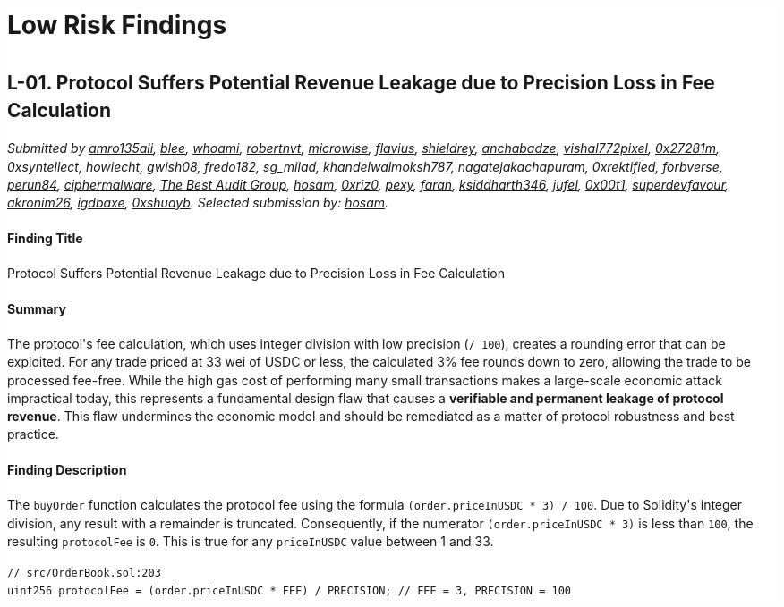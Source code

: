 
# Low Risk Findings

## <a id='L-01'></a>L-01. Protocol Suffers Potential Revenue Leakage due to Precision Loss in Fee Calculation

_Submitted by [amro135ali](https://profiles.cyfrin.io/u/amro135ali), [blee](https://profiles.cyfrin.io/u/blee), [whoami](https://profiles.cyfrin.io/u/whoami), [robertnvt](https://profiles.cyfrin.io/u/robertnvt), [microwise](https://profiles.cyfrin.io/u/microwise), [flavius](https://profiles.cyfrin.io/u/flavius), [shieldrey](https://profiles.cyfrin.io/u/shieldrey), [anchabadze](https://profiles.cyfrin.io/u/anchabadze), [vishal772pixel](https://profiles.cyfrin.io/u/vishal772pixel), [0x27281m](https://profiles.cyfrin.io/u/0x27281m), [0xsyntellect](https://profiles.cyfrin.io/u/0xsyntellect), [howiecht](https://profiles.cyfrin.io/u/howiecht), [gwish08](https://profiles.cyfrin.io/u/gwish08), [fredo182](https://profiles.cyfrin.io/u/fredo182), [sg_milad](https://profiles.cyfrin.io/u/sg_milad), [khandelwalmoksh787](https://profiles.cyfrin.io/u/khandelwalmoksh787), [nagatejakachapuram](https://profiles.cyfrin.io/u/nagatejakachapuram), [0xrektified](https://profiles.cyfrin.io/u/0xrektified), [forbverse](https://profiles.cyfrin.io/u/forbverse), [perun84](https://profiles.cyfrin.io/u/perun84), [ciphermalware](https://profiles.cyfrin.io/u/ciphermalware), [The Best Audit Group](https://codehawks.cyfrin.io/team/cm87ase2s000djw03cbgkwr5s), [hosam](https://profiles.cyfrin.io/u/hosam), [0xriz0](https://profiles.cyfrin.io/u/0xriz0), [pexy](https://profiles.cyfrin.io/u/pexy), [faran](https://profiles.cyfrin.io/u/faran), [ksiddharth346](https://profiles.cyfrin.io/u/ksiddharth346), [jufel](https://profiles.cyfrin.io/u/jufel), [0x00t1](https://profiles.cyfrin.io/u/0x00t1), [superdevfavour](https://profiles.cyfrin.io/u/superdevfavour), [akronim26](https://profiles.cyfrin.io/u/akronim26), [igdbaxe](https://profiles.cyfrin.io/u/igdbaxe), [0xshuayb](https://profiles.cyfrin.io/u/0xshuayb). Selected submission by: [hosam](https://profiles.cyfrin.io/u/hosam)._      
            


#### **Finding Title**

Protocol Suffers Potential Revenue Leakage due to Precision Loss in Fee Calculation

#### **Summary**

The protocol's fee calculation, which uses integer division with low precision (`/ 100`), creates a rounding error that can be exploited. For any trade priced at 33 wei of USDC or less, the calculated 3% fee rounds down to zero, allowing the trade to be processed fee-free. While the high gas cost of performing many small transactions makes a large-scale economic attack impractical today, this represents a fundamental design flaw that causes a **verifiable and permanent leakage of protocol revenue**. This flaw undermines the economic model and should be remediated as a matter of protocol robustness and best practice.

#### **Finding Description**

The `buyOrder` function calculates the protocol fee using the formula `(order.priceInUSDC * 3) / 100`. Due to Solidity's integer division, any result with a remainder is truncated. Consequently, if the numerator `(order.priceInUSDC * 3)` is less than `100`, the resulting `protocolFee` is `0`. This is true for any `priceInUSDC` value between 1 and 33.

```solidity
// src/OrderBook.sol:203
uint256 protocolFee = (order.priceInUSDC * FEE) / PRECISION; // FEE = 3, PRECISION = 100
```
